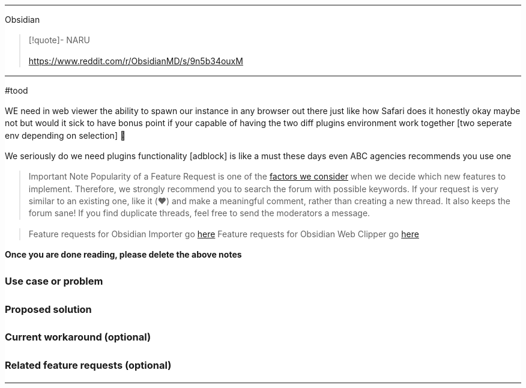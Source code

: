 ------

Obsidian
>[!quote]- NARU
><iframe allowfullscreen allow="accelerometer; autoplay; clipboard-write; encrypted-media; gyroscope; picture-in-picture" src="https://www.reddit.com/r/ObsidianMD/s/9n5b34ouxM" class="iframe-container iframe-generic"></iframe>
>
>https://www.reddit.com/r/ObsidianMD/s/9n5b34ouxM

-----

#tood

WE need in web viewer the ability to spawn our instance in any browser out there just like how Safari does it honestly
   okay maybe not
    but would it sick to have 
      bonus point if your capable of having the two diff plugins environment work together [two seperate env depending on selection] 🤭

We seriously do we need plugins functionality [adblock] is like a must these days
    even ABC agencies recommends you use one

> Important Note
> Popularity of a Feature Request is one of the [factors we consider](https://forum.obsidian.md/t/about-the-feature-requests-category/25/6?u=whitenoise) when we decide which new features to implement. Therefore, we strongly recommend you to search the forum with possible keywords. 
If your request is very similar to an existing one, like it (❤️) and make a meaningful comment, rather than creating a new thread. It also keeps the forum sane! If you find duplicate threads, feel free to send the moderators a message.

> Feature requests for Obsidian Importer go [here](https://github.com/obsidianmd/obsidian-importer/issues)
> Feature requests for Obsidian Web Clipper go [here](https://github.com/obsidianmd/obsidian-clipper/issues)

**Once you are done reading, please delete the above notes**

### Use case or problem



### Proposed solution



### Current workaround (optional)



### Related feature requests (optional)






----
